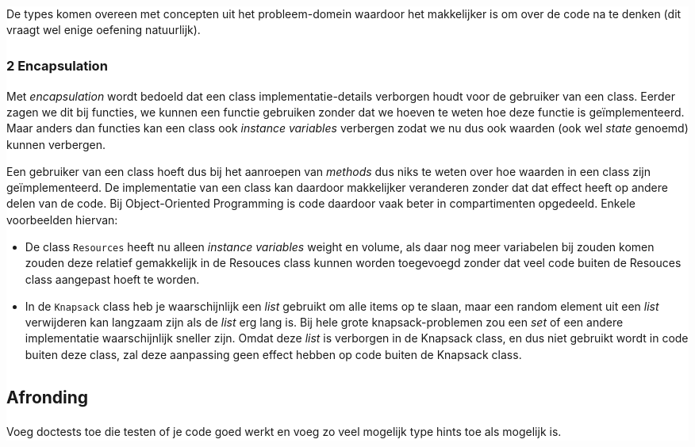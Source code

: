 De types komen overeen met concepten uit het probleem-domein waardoor
het makkelijker is om over de code na te denken (dit vraagt wel enige 
oefening natuurlijk).

### 2 Encapsulation

Met *encapsulation* wordt bedoeld dat een class implementatie-details
verborgen houdt voor de gebruiker van een class. Eerder zagen we dit
bij functies, we kunnen een functie gebruiken zonder dat we hoeven te
weten hoe deze functie is geïmplementeerd. Maar anders dan functies
kan een class ook *instance variables* verbergen zodat we nu dus ook
waarden (ook wel *state* genoemd) kunnen verbergen.

Een gebruiker van een class hoeft dus bij het aanroepen van *methods*
dus niks te weten over hoe waarden in een class zijn
geïmplementeerd. De implementatie van een class kan daardoor
makkelijker veranderen zonder dat dat effect heeft op andere delen van
de code. Bij Object-Oriented Programming is code daardoor vaak beter
in compartimenten opgedeeld. Enkele voorbeelden hiervan:

*   De class `Resources` heeft nu alleen *instance variables* weight en
    volume, als daar nog meer variabelen bij zouden komen zouden deze
    relatief gemakkelijk in de Resouces class kunnen worden toegevoegd
    zonder dat veel code buiten de Resouces class aangepast hoeft te
    worden.
    
*   In de `Knapsack` class heb je waarschijnlijk een *list* gebruikt om
    alle items op te slaan, maar een random element uit een *list*
    verwijderen kan langzaam zijn als de *list* erg lang is. Bij hele
    grote knapsack-problemen zou een *set* of een andere implementatie
    waarschijnlijk sneller zijn. Omdat deze *list* is verborgen in de
    Knapsack class, en dus niet gebruikt wordt in code buiten deze
    class, zal deze aanpassing geen effect hebben op code buiten de
    Knapsack class.

## Afronding

Voeg doctests toe die testen of je code goed werkt en voeg zo veel
mogelijk type hints toe als mogelijk is.
